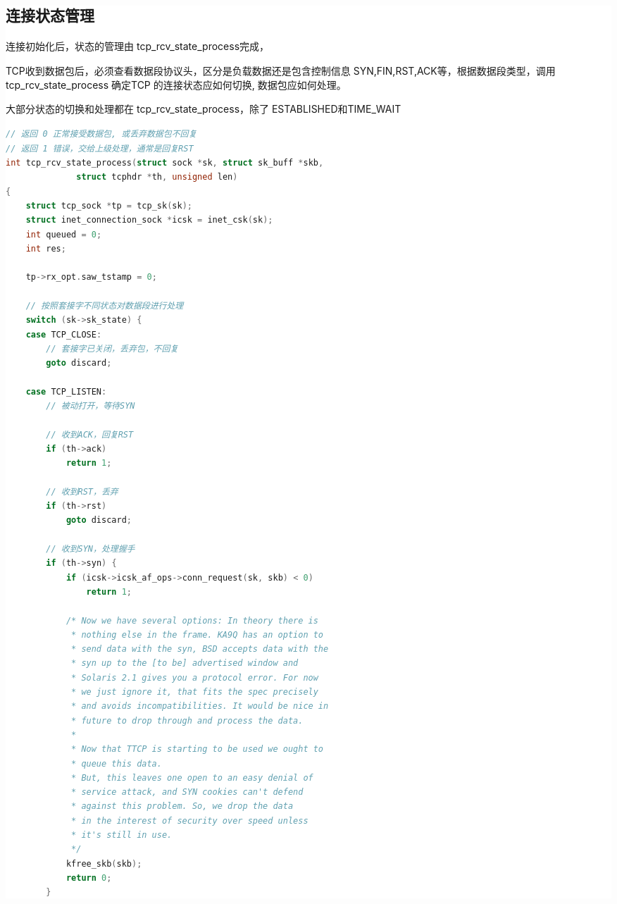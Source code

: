 ## 连接状态管理
连接初始化后，状态的管理由 tcp_rcv_state_process完成，

TCP收到数据包后，必须查看数据段协议头，区分是负载数据还是包含控制信息
SYN,FIN,RST,ACK等，根据数据段类型，调用 tcp_rcv_state_process 确定TCP
的连接状态应如何切换, 数据包应如何处理。

大部分状态的切换和处理都在 tcp_rcv_state_process，除了 ESTABLISHED和TIME_WAIT

```c
// 返回 0 正常接受数据包, 或丢弃数据包不回复
// 返回 1 错误，交给上级处理，通常是回复RST
int tcp_rcv_state_process(struct sock *sk, struct sk_buff *skb,
			  struct tcphdr *th, unsigned len)
{
	struct tcp_sock *tp = tcp_sk(sk);
	struct inet_connection_sock *icsk = inet_csk(sk);
	int queued = 0;
	int res;

	tp->rx_opt.saw_tstamp = 0;

	// 按照套接字不同状态对数据段进行处理
	switch (sk->sk_state) {
	case TCP_CLOSE:
		// 套接字已关闭，丢弃包，不回复
		goto discard;

	case TCP_LISTEN:
		// 被动打开，等待SYN

		// 收到ACK，回复RST
		if (th->ack)
			return 1;

		// 收到RST，丢弃
		if (th->rst)
			goto discard;

		// 收到SYN，处理握手
		if (th->syn) {
			if (icsk->icsk_af_ops->conn_request(sk, skb) < 0)
				return 1;

			/* Now we have several options: In theory there is
			 * nothing else in the frame. KA9Q has an option to
			 * send data with the syn, BSD accepts data with the
			 * syn up to the [to be] advertised window and
			 * Solaris 2.1 gives you a protocol error. For now
			 * we just ignore it, that fits the spec precisely
			 * and avoids incompatibilities. It would be nice in
			 * future to drop through and process the data.
			 *
			 * Now that TTCP is starting to be used we ought to
			 * queue this data.
			 * But, this leaves one open to an easy denial of
			 * service attack, and SYN cookies can't defend
			 * against this problem. So, we drop the data
			 * in the interest of security over speed unless
			 * it's still in use.
			 */
			kfree_skb(skb);
			return 0;
		}
```